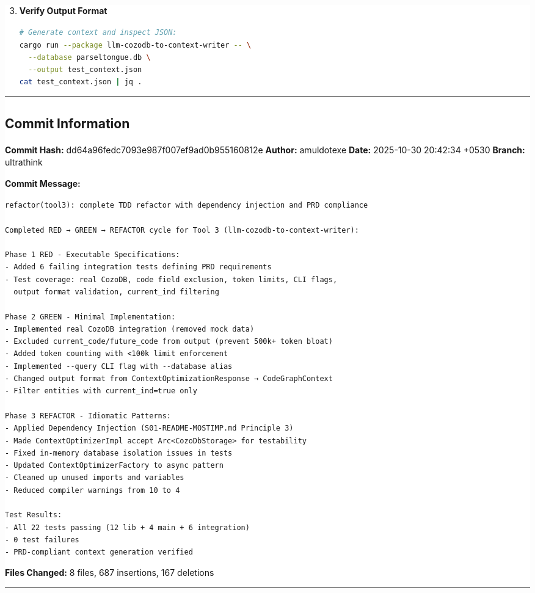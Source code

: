 3. **Verify Output Format**
   ```bash
   # Generate context and inspect JSON:
   cargo run --package llm-cozodb-to-context-writer -- \
     --database parseltongue.db \
     --output test_context.json
   cat test_context.json | jq .
   ```

---

## Commit Information

**Commit Hash:** dd64a96fedc7093e987f007ef9ad0b955160812e
**Author:** amuldotexe
**Date:** 2025-10-30 20:42:34 +0530
**Branch:** ultrathink

**Commit Message:**
```
refactor(tool3): complete TDD refactor with dependency injection and PRD compliance

Completed RED → GREEN → REFACTOR cycle for Tool 3 (llm-cozodb-to-context-writer):

Phase 1 RED - Executable Specifications:
- Added 6 failing integration tests defining PRD requirements
- Test coverage: real CozoDB, code field exclusion, token limits, CLI flags,
  output format validation, current_ind filtering

Phase 2 GREEN - Minimal Implementation:
- Implemented real CozoDB integration (removed mock data)
- Excluded current_code/future_code from output (prevent 500k+ token bloat)
- Added token counting with <100k limit enforcement
- Implemented --query CLI flag with --database alias
- Changed output format from ContextOptimizationResponse → CodeGraphContext
- Filter entities with current_ind=true only

Phase 3 REFACTOR - Idiomatic Patterns:
- Applied Dependency Injection (S01-README-MOSTIMP.md Principle 3)
- Made ContextOptimizerImpl accept Arc<CozoDbStorage> for testability
- Fixed in-memory database isolation issues in tests
- Updated ContextOptimizerFactory to async pattern
- Cleaned up unused imports and variables
- Reduced compiler warnings from 10 to 4

Test Results:
- All 22 tests passing (12 lib + 4 main + 6 integration)
- 0 test failures
- PRD-compliant context generation verified
```

**Files Changed:** 8 files, 687 insertions, 167 deletions

---